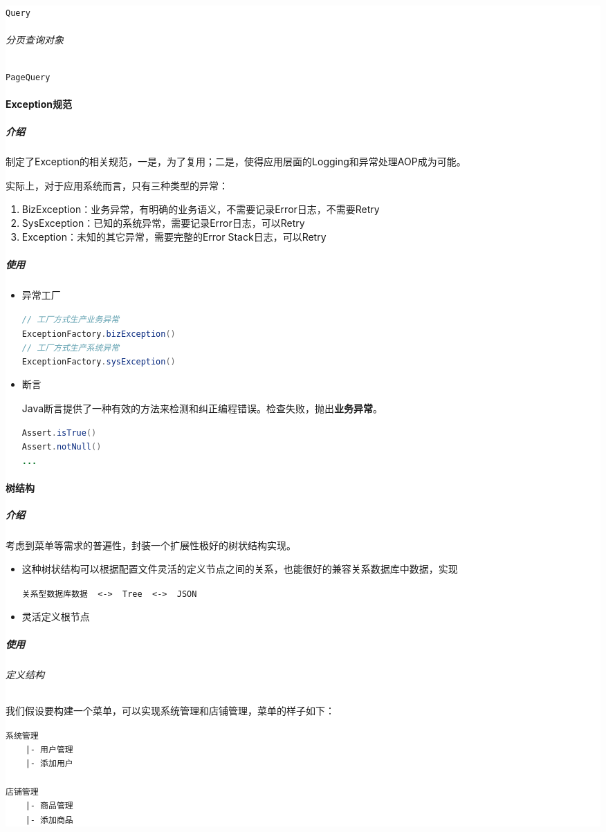 `Query`

###### 分页查询对象

`PageQuery`

#### Exception规范

##### 介绍

制定了Exception的相关规范，一是，为了复用；二是，使得应用层面的Logging和异常处理AOP成为可能。

实际上，对于应用系统而言，只有三种类型的异常：
1. BizException：业务异常，有明确的业务语义，不需要记录Error日志，不需要Retry
2. SysException：已知的系统异常，需要记录Error日志，可以Retry
3. Exception：未知的其它异常，需要完整的Error Stack日志，可以Retry

##### 使用

- 异常工厂

  ```java
  // 工厂方式生产业务异常
  ExceptionFactory.bizException()
  // 工厂方式生产系统异常
  ExceptionFactory.sysException()
  ```

- 断言

  Java断言提供了一种有效的方法来检测和纠正编程错误。检查失败，抛出**业务异常**。

  ```java
  Assert.isTrue()
  Assert.notNull()
  ...
  ```

#### 树结构

##### 介绍

考虑到菜单等需求的普遍性，封装一个扩展性极好的树状结构实现。

- 这种树状结构可以根据配置文件灵活的定义节点之间的关系，也能很好的兼容关系数据库中数据，实现

  ```
  关系型数据库数据  <->  Tree  <->  JSON
  ```

- 灵活定义根节点

##### 使用

###### 定义结构

我们假设要构建一个菜单，可以实现系统管理和店铺管理，菜单的样子如下：

```
系统管理
    |- 用户管理
    |- 添加用户

店铺管理
    |- 商品管理
    |- 添加商品
```
